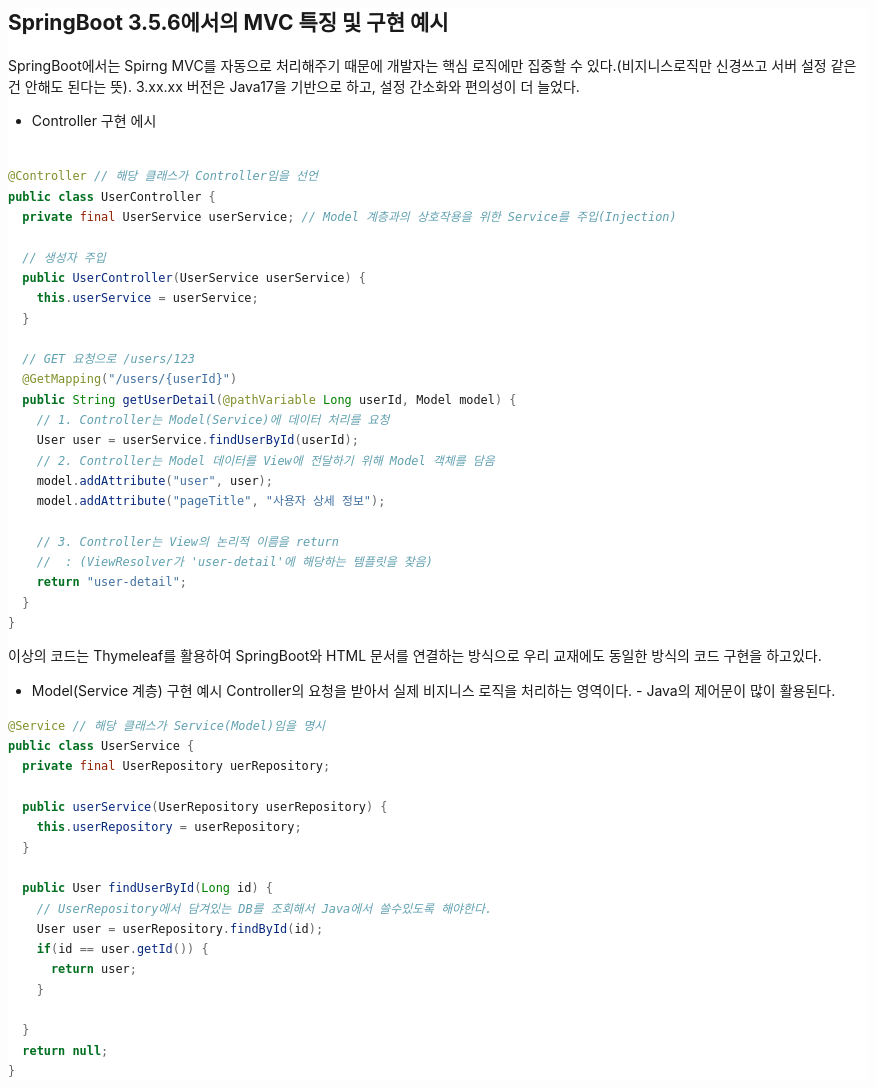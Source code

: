 ## SpringBoot 3.5.6에서의 MVC 특징 및 구현 예시
SpringBoot에서는 Spirng MVC를 자동으로 처리해주기 때문에 개발자는 핵심 로직에만 집중할 수 있다.(비지니스로직만 신경쓰고 서버 설정 같은건 안해도 된다는 뜻). 3.xx.xx 버전은 Java17을 기반으로 하고, 설정 간소화와 편의성이 더 늘었다.

- Controller 구현 에시
```java

@Controller // 해당 클래스가 Controller임을 선언
public class UserController {
  private final UserService userService; // Model 계층과의 상호작용을 위한 Service를 주입(Injection)

  // 생성자 주입
  public UserController(UserService userService) {
    this.userService = userService;
  }

  // GET 요청으로 /users/123
  @GetMapping("/users/{userId}")
  public String getUserDetail(@pathVariable Long userId, Model model) {
    // 1. Controller는 Model(Service)에 데이터 처리를 요청
    User user = userService.findUserById(userId);
    // 2. Controller는 Model 데이터를 View에 전달하기 위해 Model 객체를 담음
    model.addAttribute("user", user);
    model.addAttribute("pageTitle", "사용자 상세 정보");

    // 3. Controller는 View의 논리적 이름을 return
    //  : (ViewResolver가 'user-detail'에 해당하는 템플릿을 찾음)
    return "user-detail";
  }
}

```

이상의 코드는 Thymeleaf를 활용하여 SpringBoot와 HTML 문서를 연결하는 방식으로 우리 교재에도 동일한 방식의 코드 구현을 하고있다.

- Model(Service 계층) 구현 예시
Controller의 요청을 받아서 실제 비지니스 로직을 처리하는 영역이다. - Java의 제어문이 많이 활용된다.
```java
@Service // 해당 클래스가 Service(Model)임을 명시
public class UserService {
  private final UserRepository uerRepository;

  public userService(UserRepository userRepository) {
    this.userRepository = userRepository;
  }

  public User findUserById(Long id) {
    // UserRepository에서 담겨있는 DB를 조회해서 Java에서 쓸수있도록 해야한다.
    User user = userRepository.findById(id);
    if(id == user.getId()) {
      return user;
    }

  }
  return null;
}
```
